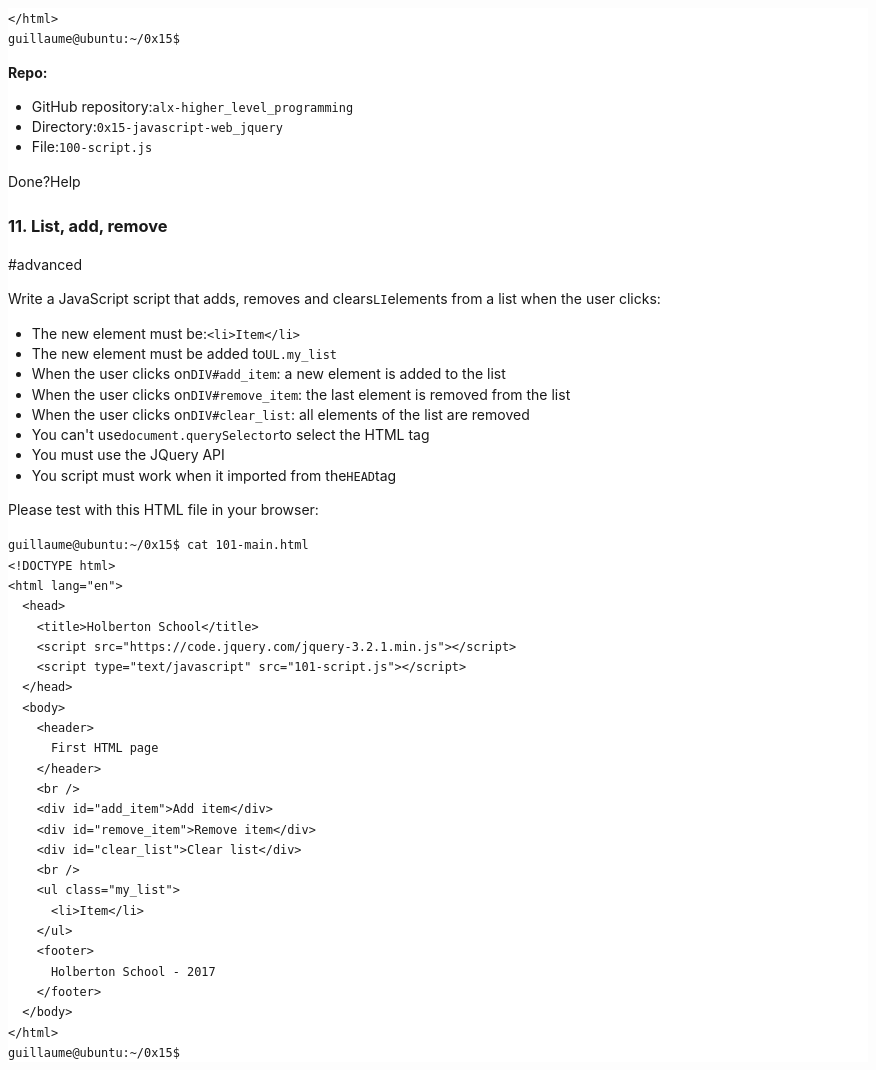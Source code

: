 ```
</html>
guillaume@ubuntu:~/0x15$

```

**Repo:**

-   GitHub repository:`alx-higher_level_programming`
-   Directory:`0x15-javascript-web_jquery`
-   File:`100-script.js`

Done?Help

### 11\. List, add, remove

#advanced

Write a JavaScript script that adds, removes and clears`LI`elements from a list when the user clicks:

-   The new element must be:`<li>Item</li>`
-   The new element must be added to`UL.my_list`
-   When the user clicks on`DIV#add_item`: a new element is added to the list
-   When the user clicks on`DIV#remove_item`: the last element is removed from the list
-   When the user clicks on`DIV#clear_list`: all elements of the list are removed
-   You can't use`document.querySelector`to select the HTML tag
-   You must use the JQuery API
-   You script must work when it imported from the`HEAD`tag

Please test with this HTML file in your browser:

```
guillaume@ubuntu:~/0x15$ cat 101-main.html
<!DOCTYPE html>
<html lang="en">
  <head>
    <title>Holberton School</title>
    <script src="https://code.jquery.com/jquery-3.2.1.min.js"></script>
    <script type="text/javascript" src="101-script.js"></script>
  </head>
  <body>
    <header>
      First HTML page
    </header>
    <br />
    <div id="add_item">Add item</div>
    <div id="remove_item">Remove item</div>
    <div id="clear_list">Clear list</div>
    <br />
    <ul class="my_list">
      <li>Item</li>
    </ul>
    <footer>
      Holberton School - 2017
    </footer>
  </body>
</html>
guillaume@ubuntu:~/0x15$

```
